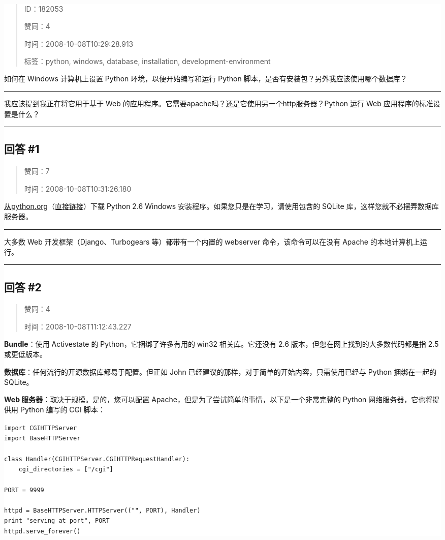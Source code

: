 > ID：182053
> 
> 赞同：4
> 
> 时间：2008-10-08T10:29:28.913
> 
> 标签：python, windows, database, installation, development-environment

如何在 Windows 计算机上设置 Python 环境，以便开始编写和运行 Python 脚本，是否有安装包？另外我应该使用哪个数据库？

* * *

我应该提到我正在将它用于基于 Web 的应用程序。它需要apache吗？还是它使用另一个http服务器？Python 运行 Web 应用程序的标准设置是什么？

* * *

## 回答 #1

> 赞同：7
> 
> 时间：2008-10-08T10:31:26.180

[从python.org](http://python.org/)（[直接链接](http://python.org/ftp/python/2.6/python-2.6.msi)）下载 Python 2.6 Windows 安装程序。如果您只是在学习，请使用包含的 SQLite 库，这样您就不必摆弄数据库服务器。

* * *

大多数 Web 开发框架（Django、Turbogears 等）都带有一个内置的 webserver 命令，该命令可以在没有 Apache 的本地计算机上运行。

* * *

## 回答 #2

> 赞同：4
> 
> 时间：2008-10-08T11:12:43.227

**Bundle**：使用 Activestate 的 Python，它捆绑了许多有用的 win32 相关库。它还没有 2.6 版本，但您在网上找到的大多数代码都是指 2.5 或更低版本。

**数据库**：任何流行的开源数据库都易于配置。但正如 John 已经建议的那样，对于简单的开始内容，只需使用已经与 Python 捆绑在一起的 SQLite。

**Web 服务器**：取决于规模。是的，您可以配置 Apache，但是为了尝试简单的事情，以下是一个非常完整的 Python 网络服务器，它也将提供用 Python 编写的 CGI 脚本：

```
import CGIHTTPServer
import BaseHTTPServer

class Handler(CGIHTTPServer.CGIHTTPRequestHandler):
    cgi_directories = ["/cgi"]

PORT = 9999

httpd = BaseHTTPServer.HTTPServer(("", PORT), Handler)
print "serving at port", PORT
httpd.serve_forever() 
```
